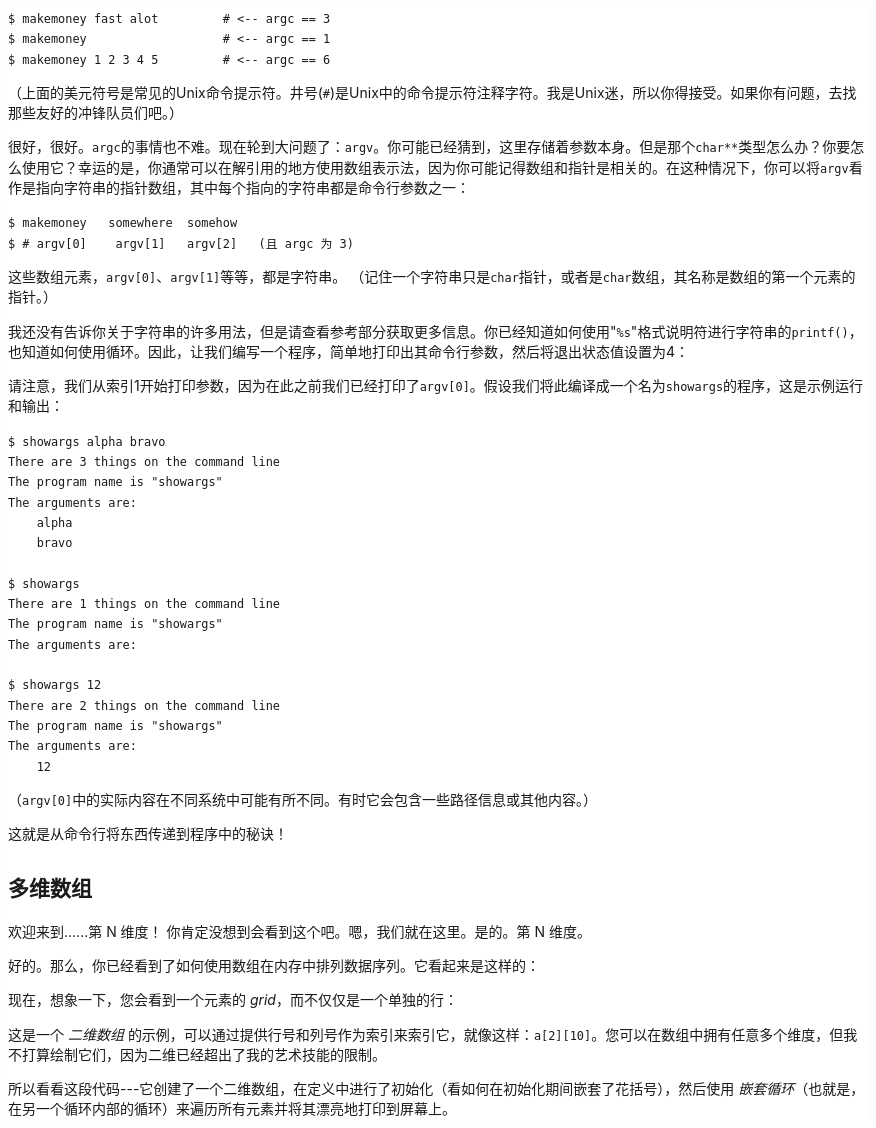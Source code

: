 ```shell
$ makemoney fast alot         # <-- argc == 3
$ makemoney                   # <-- argc == 1
$ makemoney 1 2 3 4 5         # <-- argc == 6
```

（上面的美元符号是常见的Unix命令提示符。井号(`#`)是Unix中的命令提示符注释字符。我是Unix迷，所以你得接受。如果你有问题，去找那些友好的冲锋队员们吧。）

很好，很好。`argc`的事情也不难。现在轮到大问题了：`argv`。你可能已经猜到，这里存储着参数本身。但是那个`char**`类型怎么办？你要怎么使用它？幸运的是，你通常可以在解引用的地方使用数组表示法，因为你可能记得数组和指针是相关的。在这种情况下，你可以将`argv`看作是指向字符串的指针数组，其中每个指向的字符串都是命令行参数之一：

```shell
$ makemoney   somewhere  somehow
$ # argv[0]    argv[1]   argv[2]   (且 argc 为 3)
```

这些数组元素，`argv[0]`、`argv[1]`等等，都是字符串。 （记住一个字符串只是`char`指针，或者是`char`数组，其名称是数组的第一个元素的指针。）

我还没有告诉你关于字符串的许多用法，但是请查看参考部分获取更多信息。你已经知道如何使用"`%s`"格式说明符进行字符串的`printf()`，也知道如何使用循环。因此，让我们编写一个程序，简单地打印出其命令行参数，然后将退出状态值设置为4：

请注意，我们从索引1开始打印参数，因为在此之前我们已经打印了`argv[0]`。假设我们将此编译成一个名为`showargs`的程序，这是示例运行和输出：

```shell
$ showargs alpha bravo
There are 3 things on the command line
The program name is "showargs"
The arguments are:
    alpha
    bravo

$ showargs
There are 1 things on the command line
The program name is "showargs"
The arguments are:

$ showargs 12
There are 2 things on the command line
The program name is "showargs"
The arguments are:
    12
```

（`argv[0]`中的实际内容在不同系统中可能有所不同。有时它会包含一些路径信息或其他内容。）

这就是从命令行将东西传递到程序中的秘诀！

## 多维数组

欢迎来到......第 N 维度！ 你肯定没想到会看到这个吧。嗯，我们就在这里。是的。第 N 维度。

好的。那么，你已经看到了如何使用数组在内存中排列数据序列。它看起来是这样的：

现在，想象一下，您会看到一个元素的 _grid_，而不仅仅是一个单独的行：

这是一个 _二维数组_ 的示例，可以通过提供行号和列号作为索引来索引它，就像这样：`a[2][10]`。您可以在数组中拥有任意多个维度，但我不打算绘制它们，因为二维已经超出了我的艺术技能的限制。

所以看看这段代码---它创建了一个二维数组，在定义中进行了初始化（看如何在初始化期间嵌套了花括号），然后使用 _嵌套循环_（也就是，在另一个循环内部的循环）来遍历所有元素并将其漂亮地打印到屏幕上。
